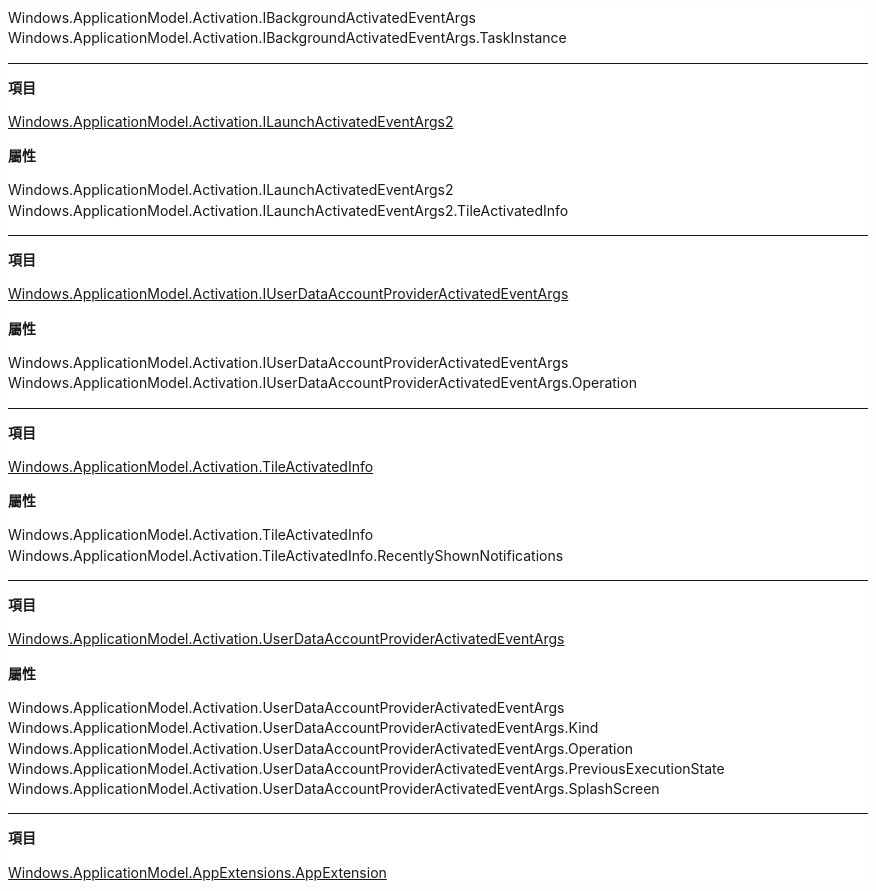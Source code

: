 
Windows.ApplicationModel.Activation.IBackgroundActivatedEventArgs <br /> Windows.ApplicationModel.Activation.IBackgroundActivatedEventArgs.TaskInstance
<hr>

**項目**

[Windows.ApplicationModel.Activation.ILaunchActivatedEventArgs2](https://msdn.microsoft.com/library/windows/apps/windows.applicationmodel.activation.ilaunchactivatedeventargs2)

**屬性**


Windows.ApplicationModel.Activation.ILaunchActivatedEventArgs2 <br /> Windows.ApplicationModel.Activation.ILaunchActivatedEventArgs2.TileActivatedInfo
<hr>

**項目**

[Windows.ApplicationModel.Activation.IUserDataAccountProviderActivatedEventArgs](https://msdn.microsoft.com/library/windows/apps/windows.applicationmodel.activation.iuserdataaccountprovideractivatedeventargs)

**屬性**


Windows.ApplicationModel.Activation.IUserDataAccountProviderActivatedEventArgs <br /> Windows.ApplicationModel.Activation.IUserDataAccountProviderActivatedEventArgs.Operation
<hr>

**項目**

[Windows.ApplicationModel.Activation.TileActivatedInfo](https://msdn.microsoft.com/library/windows/apps/windows.applicationmodel.activation.tileactivatedinfo)

**屬性**


Windows.ApplicationModel.Activation.TileActivatedInfo <br /> Windows.ApplicationModel.Activation.TileActivatedInfo.RecentlyShownNotifications
<hr>

**項目**

[Windows.ApplicationModel.Activation.UserDataAccountProviderActivatedEventArgs](https://msdn.microsoft.com/library/windows/apps/windows.applicationmodel.activation.userdataaccountprovideractivatedeventargs)

**屬性**


Windows.ApplicationModel.Activation.UserDataAccountProviderActivatedEventArgs <br /> Windows.ApplicationModel.Activation.UserDataAccountProviderActivatedEventArgs.Kind <br /> Windows.ApplicationModel.Activation.UserDataAccountProviderActivatedEventArgs.Operation <br /> Windows.ApplicationModel.Activation.UserDataAccountProviderActivatedEventArgs.PreviousExecutionState <br /> Windows.ApplicationModel.Activation.UserDataAccountProviderActivatedEventArgs.SplashScreen
<hr>

**項目**

[Windows.ApplicationModel.AppExtensions.AppExtension](https://msdn.microsoft.com/library/windows/apps/windows.applicationmodel.appextensions.appextension)
